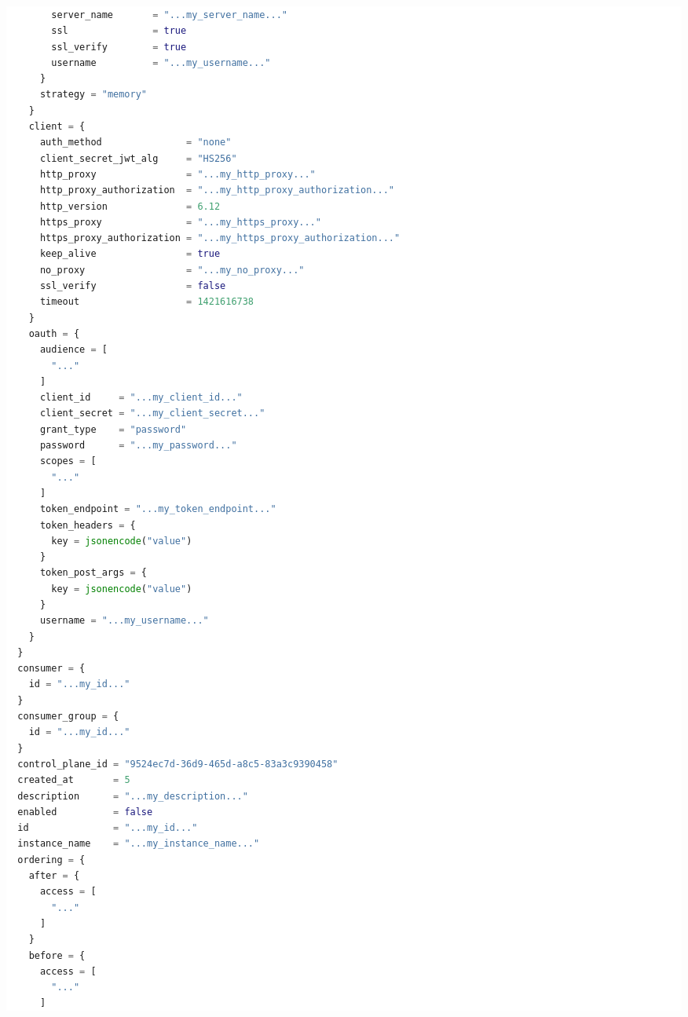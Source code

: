```terraform
        server_name       = "...my_server_name..."
        ssl               = true
        ssl_verify        = true
        username          = "...my_username..."
      }
      strategy = "memory"
    }
    client = {
      auth_method               = "none"
      client_secret_jwt_alg     = "HS256"
      http_proxy                = "...my_http_proxy..."
      http_proxy_authorization  = "...my_http_proxy_authorization..."
      http_version              = 6.12
      https_proxy               = "...my_https_proxy..."
      https_proxy_authorization = "...my_https_proxy_authorization..."
      keep_alive                = true
      no_proxy                  = "...my_no_proxy..."
      ssl_verify                = false
      timeout                   = 1421616738
    }
    oauth = {
      audience = [
        "..."
      ]
      client_id     = "...my_client_id..."
      client_secret = "...my_client_secret..."
      grant_type    = "password"
      password      = "...my_password..."
      scopes = [
        "..."
      ]
      token_endpoint = "...my_token_endpoint..."
      token_headers = {
        key = jsonencode("value")
      }
      token_post_args = {
        key = jsonencode("value")
      }
      username = "...my_username..."
    }
  }
  consumer = {
    id = "...my_id..."
  }
  consumer_group = {
    id = "...my_id..."
  }
  control_plane_id = "9524ec7d-36d9-465d-a8c5-83a3c9390458"
  created_at       = 5
  description      = "...my_description..."
  enabled          = false
  id               = "...my_id..."
  instance_name    = "...my_instance_name..."
  ordering = {
    after = {
      access = [
        "..."
      ]
    }
    before = {
      access = [
        "..."
      ]
```